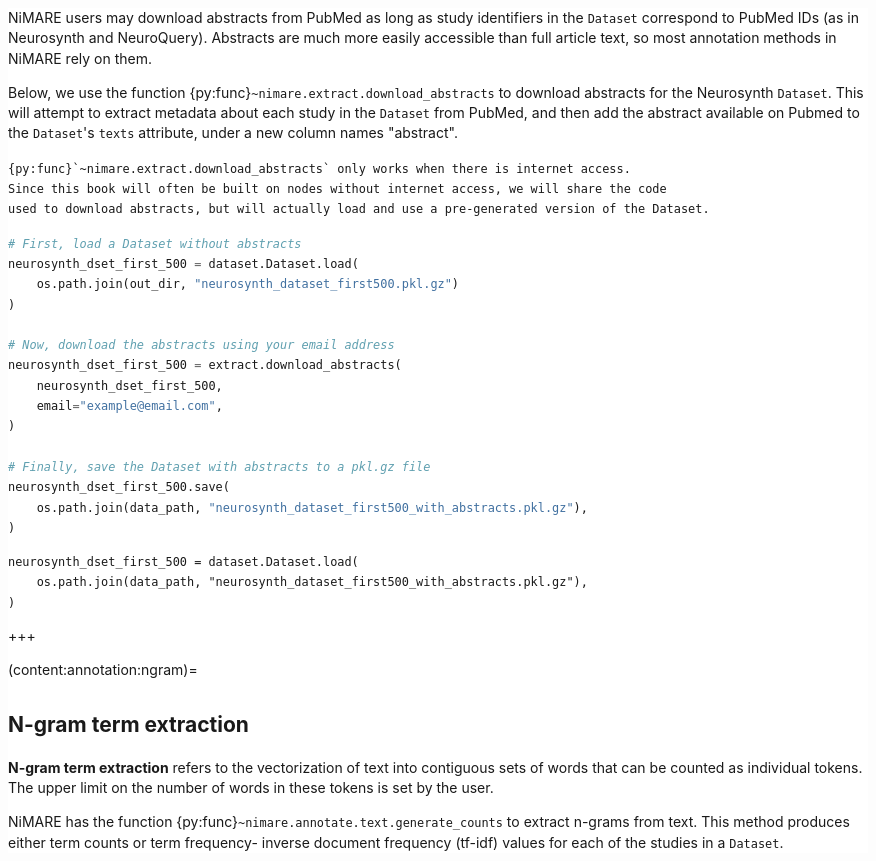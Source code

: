 NiMARE users may download abstracts from PubMed as long as study identifiers in the `Dataset` correspond to PubMed IDs (as in Neurosynth and NeuroQuery).
Abstracts are much more easily accessible than full article text, so most annotation methods in NiMARE rely on them.

Below, we use the function {py:func}`~nimare.extract.download_abstracts` to download abstracts for the Neurosynth `Dataset`.
This will attempt to extract metadata about each study in the `Dataset` from PubMed, and then add the abstract available on Pubmed to the `Dataset`'s `texts` attribute, under a new column names "abstract".

```{important}
{py:func}`~nimare.extract.download_abstracts` only works when there is internet access.
Since this book will often be built on nodes without internet access, we will share the code
used to download abstracts, but will actually load and use a pre-generated version of the Dataset.
```

```python
# First, load a Dataset without abstracts
neurosynth_dset_first_500 = dataset.Dataset.load(
    os.path.join(out_dir, "neurosynth_dataset_first500.pkl.gz")
)

# Now, download the abstracts using your email address
neurosynth_dset_first_500 = extract.download_abstracts(
    neurosynth_dset_first_500,
    email="example@email.com",
)

# Finally, save the Dataset with abstracts to a pkl.gz file
neurosynth_dset_first_500.save(
    os.path.join(data_path, "neurosynth_dataset_first500_with_abstracts.pkl.gz"),
)
```

```{code-cell} ipython3
neurosynth_dset_first_500 = dataset.Dataset.load(
    os.path.join(data_path, "neurosynth_dataset_first500_with_abstracts.pkl.gz"),
)
```

+++

(content:annotation:ngram)=
## N-gram term extraction

**N-gram term extraction** refers to the vectorization of text into contiguous sets of words that can be counted as individual tokens.
The upper limit on the number of words in these tokens is set by the user.

NiMARE has the function {py:func}`~nimare.annotate.text.generate_counts` to extract n-grams from text.
This method produces either term counts or term frequency- inverse document frequency (tf-idf) values for each of the studies in a `Dataset`.
